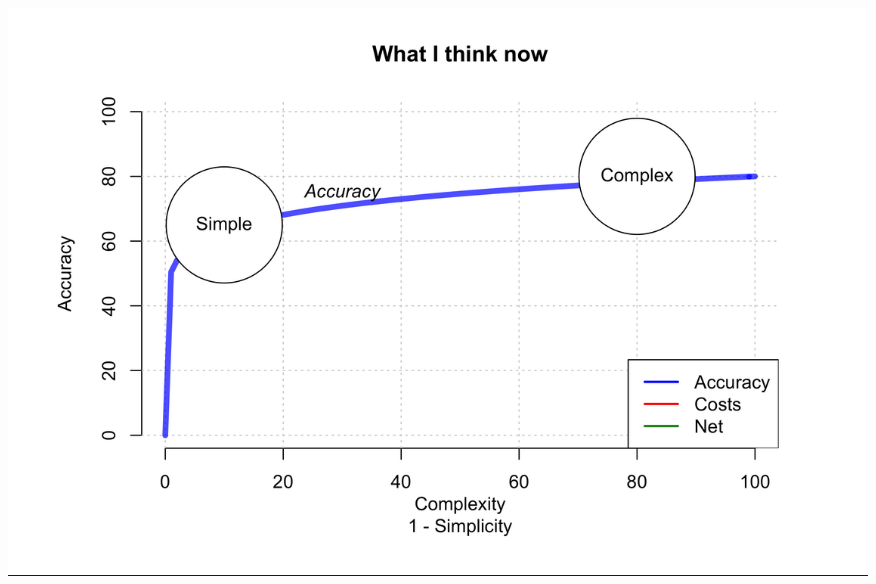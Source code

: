 <img src="figure/unnamed-chunk-40-1.png" title="plot of chunk unnamed-chunk-40" alt="plot of chunk unnamed-chunk-40" width="90%" style="display: block; margin: auto;" />






---
